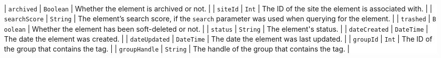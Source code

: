 | `archived`    | `Boolean`  | Whether the element is archived or not.                                                       |
| `siteId`      | `Int`      | The ID of the site the element is associated with.                                            |
| `searchScore` | `String`   | The element’s search score, if the `search` parameter was used when querying for the element. |
| `trashed`     | `Boolean`  | Whether the element has been soft-deleted or not.                                             |
| `status`      | `String`   | The element's status.                                                                         |
| `dateCreated` | `DateTime` | The date the element was created.                                                             |
| `dateUpdated` | `DateTime` | The date the element was last updated.                                                        |
| `groupId`     | `Int`      | The ID of the group that contains the tag.                                                    |
| `groupHandle` | `String`   | The handle of the group that contains the tag.                                                |



